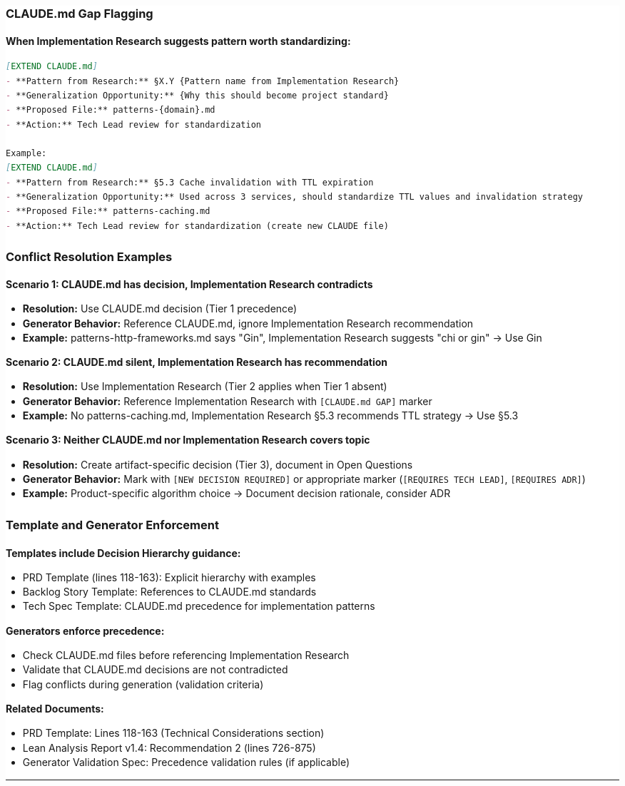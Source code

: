 
### CLAUDE.md Gap Flagging

**When Implementation Research suggests pattern worth standardizing:**
```markdown
[EXTEND CLAUDE.md]
- **Pattern from Research:** §X.Y {Pattern name from Implementation Research}
- **Generalization Opportunity:** {Why this should become project standard}
- **Proposed File:** patterns-{domain}.md
- **Action:** Tech Lead review for standardization

Example:
[EXTEND CLAUDE.md]
- **Pattern from Research:** §5.3 Cache invalidation with TTL expiration
- **Generalization Opportunity:** Used across 3 services, should standardize TTL values and invalidation strategy
- **Proposed File:** patterns-caching.md
- **Action:** Tech Lead review for standardization (create new CLAUDE file)
```

### Conflict Resolution Examples

**Scenario 1: CLAUDE.md has decision, Implementation Research contradicts**
- **Resolution:** Use CLAUDE.md decision (Tier 1 precedence)
- **Generator Behavior:** Reference CLAUDE.md, ignore Implementation Research recommendation
- **Example:** patterns-http-frameworks.md says "Gin", Implementation Research suggests "chi or gin" → Use Gin

**Scenario 2: CLAUDE.md silent, Implementation Research has recommendation**
- **Resolution:** Use Implementation Research (Tier 2 applies when Tier 1 absent)
- **Generator Behavior:** Reference Implementation Research with `[CLAUDE.md GAP]` marker
- **Example:** No patterns-caching.md, Implementation Research §5.3 recommends TTL strategy → Use §5.3

**Scenario 3: Neither CLAUDE.md nor Implementation Research covers topic**
- **Resolution:** Create artifact-specific decision (Tier 3), document in Open Questions
- **Generator Behavior:** Mark with `[NEW DECISION REQUIRED]` or appropriate marker (`[REQUIRES TECH LEAD]`, `[REQUIRES ADR]`)
- **Example:** Product-specific algorithm choice → Document decision rationale, consider ADR

### Template and Generator Enforcement

**Templates include Decision Hierarchy guidance:**
- PRD Template (lines 118-163): Explicit hierarchy with examples
- Backlog Story Template: References to CLAUDE.md standards
- Tech Spec Template: CLAUDE.md precedence for implementation patterns

**Generators enforce precedence:**
- Check CLAUDE.md files before referencing Implementation Research
- Validate that CLAUDE.md decisions are not contradicted
- Flag conflicts during generation (validation criteria)

**Related Documents:**
- PRD Template: Lines 118-163 (Technical Considerations section)
- Lean Analysis Report v1.4: Recommendation 2 (lines 726-875)
- Generator Validation Spec: Precedence validation rules (if applicable)

---